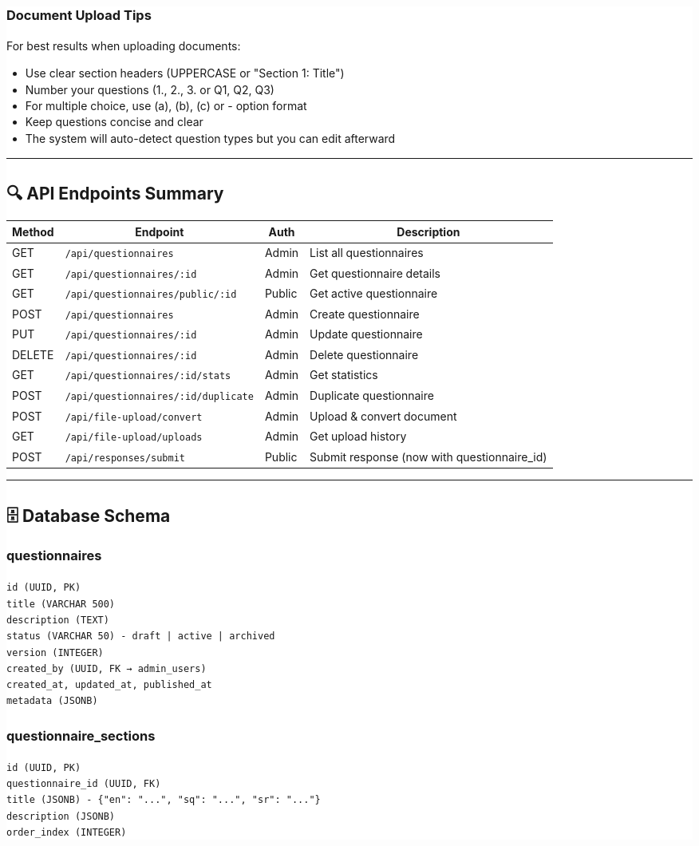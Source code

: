 ### Document Upload Tips
For best results when uploading documents:
- Use clear section headers (UPPERCASE or "Section 1: Title")
- Number your questions (1., 2., 3. or Q1, Q2, Q3)
- For multiple choice, use (a), (b), (c) or - option format
- Keep questions concise and clear
- The system will auto-detect question types but you can edit afterward

---

## 🔍 API Endpoints Summary

| Method | Endpoint | Auth | Description |
|--------|----------|------|-------------|
| GET | `/api/questionnaires` | Admin | List all questionnaires |
| GET | `/api/questionnaires/:id` | Admin | Get questionnaire details |
| GET | `/api/questionnaires/public/:id` | Public | Get active questionnaire |
| POST | `/api/questionnaires` | Admin | Create questionnaire |
| PUT | `/api/questionnaires/:id` | Admin | Update questionnaire |
| DELETE | `/api/questionnaires/:id` | Admin | Delete questionnaire |
| GET | `/api/questionnaires/:id/stats` | Admin | Get statistics |
| POST | `/api/questionnaires/:id/duplicate` | Admin | Duplicate questionnaire |
| POST | `/api/file-upload/convert` | Admin | Upload & convert document |
| GET | `/api/file-upload/uploads` | Admin | Get upload history |
| POST | `/api/responses/submit` | Public | Submit response (now with questionnaire_id) |

---

## 🗄️ Database Schema

### questionnaires
```
id (UUID, PK)
title (VARCHAR 500)
description (TEXT)
status (VARCHAR 50) - draft | active | archived
version (INTEGER)
created_by (UUID, FK → admin_users)
created_at, updated_at, published_at
metadata (JSONB)
```

### questionnaire_sections
```
id (UUID, PK)
questionnaire_id (UUID, FK)
title (JSONB) - {"en": "...", "sq": "...", "sr": "..."}
description (JSONB)
order_index (INTEGER)
```
